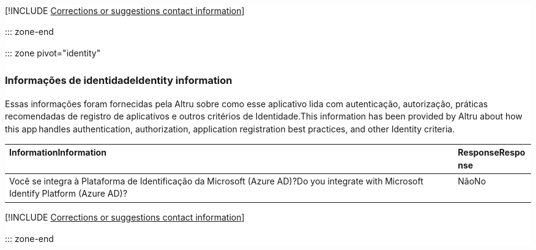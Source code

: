 [!INCLUDE [Corrections or suggestions contact information](../includes/corrections-or-suggestions.md)]

::: zone-end

::: zone pivot="identity"

### <a name="identity-information"></a><span data-ttu-id="c62c0-152">Informações de identidade</span><span class="sxs-lookup"><span data-stu-id="c62c0-152">Identity information</span></span>

<span data-ttu-id="c62c0-153">Essas informações foram fornecidas pela Altru sobre como esse aplicativo lida com autenticação, autorização, práticas recomendadas de registro de aplicativos e outros critérios de Identidade.</span><span class="sxs-lookup"><span data-stu-id="c62c0-153">This information has been provided by Altru about how this app handles authentication, authorization, application registration best practices, and other Identity criteria.</span></span>

| <span data-ttu-id="c62c0-154">**Information**</span><span class="sxs-lookup"><span data-stu-id="c62c0-154">**Information**</span></span> | <span data-ttu-id="c62c0-155">**Response**</span><span class="sxs-lookup"><span data-stu-id="c62c0-155">**Response**</span></span> |
|:----------------|:-------------|
| <span data-ttu-id="c62c0-156">Você se integra à Plataforma de Identificação da Microsoft (Azure AD)?</span><span class="sxs-lookup"><span data-stu-id="c62c0-156">Do you integrate with Microsoft Identify Platform (Azure AD)?</span></span>  | <span data-ttu-id="c62c0-157">Não</span><span class="sxs-lookup"><span data-stu-id="c62c0-157">No</span></span> |

[!INCLUDE [Corrections or suggestions contact information](../includes/corrections-or-suggestions.md)]

::: zone-end
